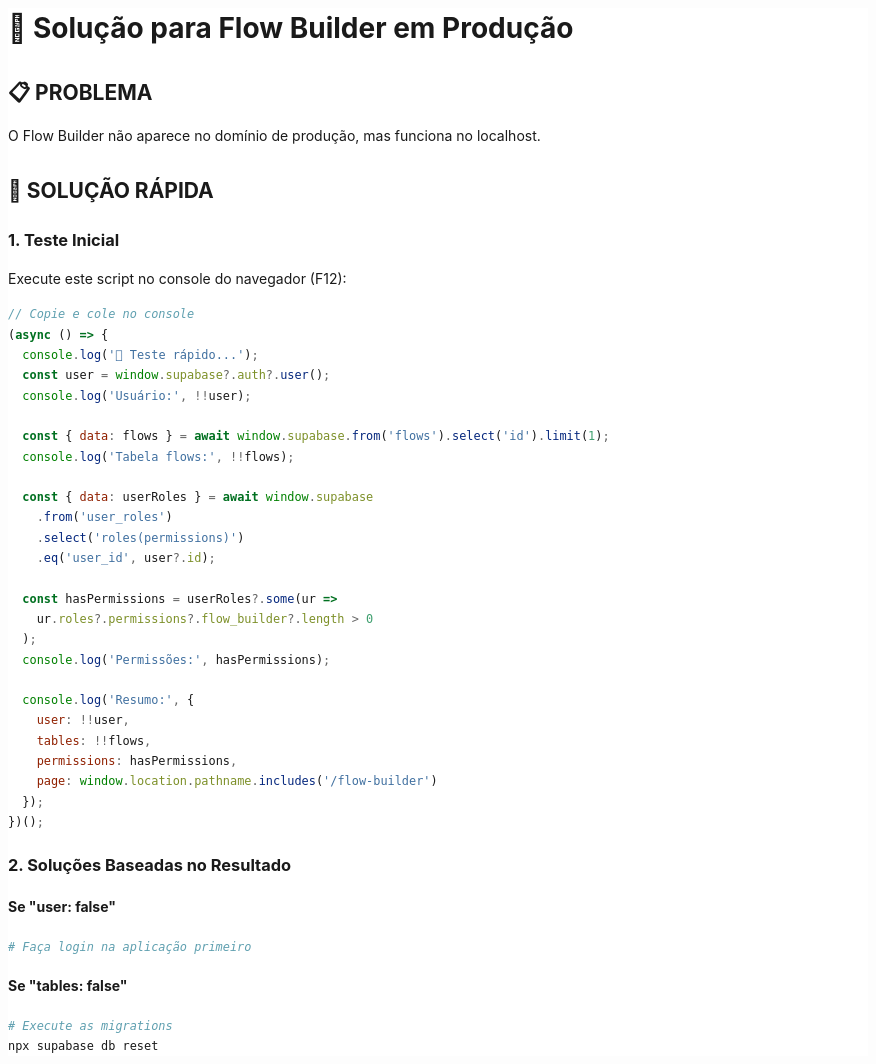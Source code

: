 # 🔧 Solução para Flow Builder em Produção

## 📋 **PROBLEMA**

O Flow Builder não aparece no domínio de produção, mas funciona no localhost.

## 🚀 **SOLUÇÃO RÁPIDA**

### **1. Teste Inicial**
Execute este script no console do navegador (F12):

```javascript
// Copie e cole no console
(async () => {
  console.log('🚀 Teste rápido...');
  const user = window.supabase?.auth?.user();
  console.log('Usuário:', !!user);
  
  const { data: flows } = await window.supabase.from('flows').select('id').limit(1);
  console.log('Tabela flows:', !!flows);
  
  const { data: userRoles } = await window.supabase
    .from('user_roles')
    .select('roles(permissions)')
    .eq('user_id', user?.id);
  
  const hasPermissions = userRoles?.some(ur => 
    ur.roles?.permissions?.flow_builder?.length > 0
  );
  console.log('Permissões:', hasPermissions);
  
  console.log('Resumo:', {
    user: !!user,
    tables: !!flows,
    permissions: hasPermissions,
    page: window.location.pathname.includes('/flow-builder')
  });
})();
```

### **2. Soluções Baseadas no Resultado**

#### **Se "user: false"**
```bash
# Faça login na aplicação primeiro
```

#### **Se "tables: false"**
```bash
# Execute as migrations
npx supabase db reset
```
